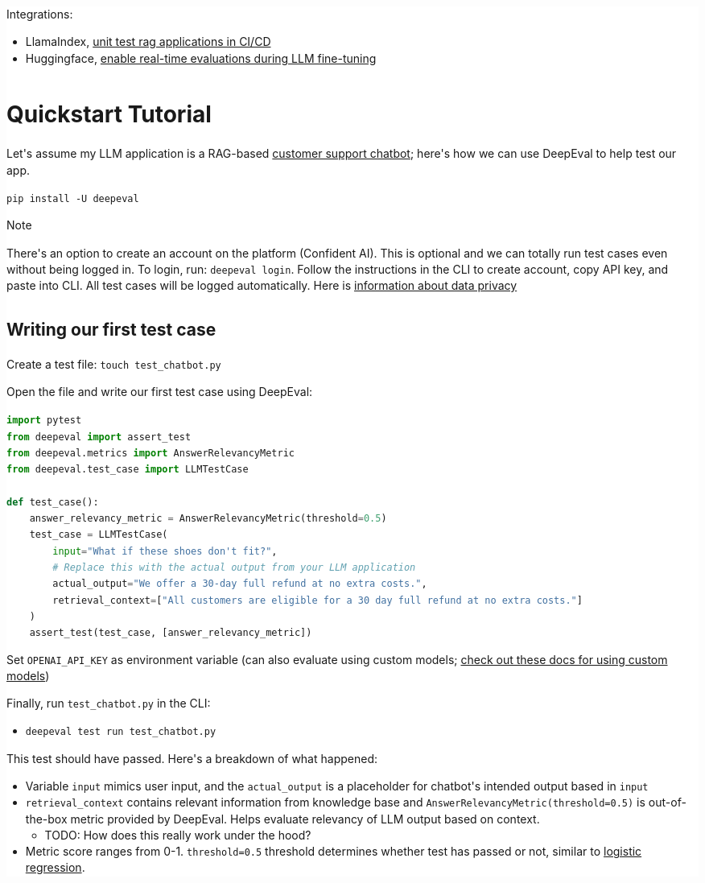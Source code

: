
Integrations:
  - LlamaIndex, [unit test rag applications in CI/CD](https://docs.confident-ai.com/docs/integrations-llamaindex)
  - Huggingface, [enable real-time evaluations during LLM fine-tuning](https://docs.confident-ai.com/docs/integrations-huggingface)
# Quickstart Tutorial
Let's assume my LLM application is a RAG-based [customer support chatbot](https://sendbird.com/blog/ultimate-guide-to-ai-customer-service-chatbots); here's how we can use DeepEval to help test our app.

`pip install -U deepeval`

> [!NOTE]
> There's an option to create an account on the platform (Confident AI). This is optional and we can totally run test cases even without being logged in. To login, run: `deepeval login`. Follow the instructions in the CLI to create account, copy API key, and paste into CLI. All test cases will be logged automatically. Here is [information about data privacy](https://docs.confident-ai.com/docs/data-privacy)

## Writing our first test case
Create a test file:
`touch test_chatbot.py`

Open the file and write our first test case using DeepEval:

```python
import pytest
from deepeval import assert_test
from deepeval.metrics import AnswerRelevancyMetric
from deepeval.test_case import LLMTestCase

def test_case():
    answer_relevancy_metric = AnswerRelevancyMetric(threshold=0.5)
    test_case = LLMTestCase(
        input="What if these shoes don't fit?",
        # Replace this with the actual output from your LLM application
        actual_output="We offer a 30-day full refund at no extra costs.",
        retrieval_context=["All customers are eligible for a 30 day full refund at no extra costs."]
    )
    assert_test(test_case, [answer_relevancy_metric])
```

Set `OPENAI_API_KEY` as environment variable (can also evaluate using custom models; [check out these docs for using custom models](https://docs.confident-ai.com/docs/metrics-introduction#using-a-custom-llm))

Finally, run `test_chatbot.py` in the CLI:
  - `deepeval test run test_chatbot.py`

This test should have passed. Here's a breakdown of what happened:
  - Variable `input` mimics user input, and the `actual_output` is a placeholder for chatbot's intended output based in `input`
  - `retrieval_context` contains relevant information from knowledge base and `AnswerRelevancyMetric(threshold=0.5)` is out-of-the-box metric provided by DeepEval. Helps evaluate relevancy of LLM output based on context.
    - TODO: How does this really work under the hood?
  - Metric score ranges from 0-1. `threshold=0.5` threshold determines whether test has passed or not, similar to [logistic regression](https://en.wikipedia.org/wiki/Logistic_regression#:~:text=Logistic%20regression%20is%20a%20supervised,based%20on%20patient%20test%20results.). 
